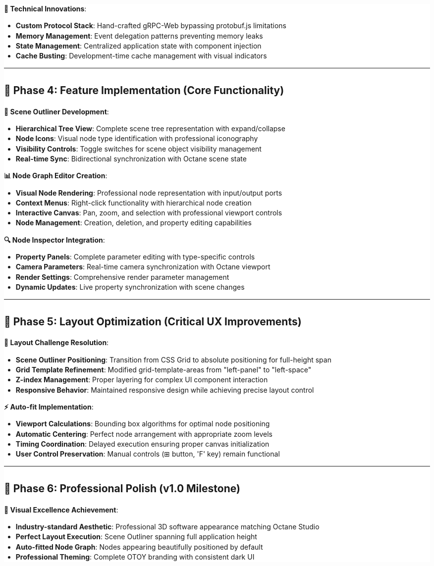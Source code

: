 **🔧 Technical Innovations**:
- **Custom Protocol Stack**: Hand-crafted gRPC-Web bypassing protobuf.js limitations
- **Memory Management**: Event delegation patterns preventing memory leaks
- **State Management**: Centralized application state with component injection
- **Cache Busting**: Development-time cache management with visual indicators

---

## 📅 Phase 4: Feature Implementation (Core Functionality)

**🌳 Scene Outliner Development**:
- **Hierarchical Tree View**: Complete scene tree representation with expand/collapse
- **Node Icons**: Visual node type identification with professional iconography
- **Visibility Controls**: Toggle switches for scene object visibility management
- **Real-time Sync**: Bidirectional synchronization with Octane scene state

**📊 Node Graph Editor Creation**:
- **Visual Node Rendering**: Professional node representation with input/output ports
- **Context Menus**: Right-click functionality with hierarchical node creation
- **Interactive Canvas**: Pan, zoom, and selection with professional viewport controls
- **Node Management**: Creation, deletion, and property editing capabilities

**🔍 Node Inspector Integration**:
- **Property Panels**: Complete parameter editing with type-specific controls
- **Camera Parameters**: Real-time camera synchronization with Octane viewport
- **Render Settings**: Comprehensive render parameter management
- **Dynamic Updates**: Live property synchronization with scene changes

---

## 📅 Phase 5: Layout Optimization (Critical UX Improvements)

**🎯 Layout Challenge Resolution**:
- **Scene Outliner Positioning**: Transition from CSS Grid to absolute positioning for full-height span
- **Grid Template Refinement**: Modified grid-template-areas from "left-panel" to "left-space"
- **Z-index Management**: Proper layering for complex UI component interaction
- **Responsive Behavior**: Maintained responsive design while achieving precise layout control

**⚡ Auto-fit Implementation**:
- **Viewport Calculations**: Bounding box algorithms for optimal node positioning
- **Automatic Centering**: Perfect node arrangement with appropriate zoom levels
- **Timing Coordination**: Delayed execution ensuring proper canvas initialization
- **User Control Preservation**: Manual controls (⊞ button, 'F' key) remain functional

---

## 📅 Phase 6: Professional Polish (v1.0 Milestone)

**🎨 Visual Excellence Achievement**:
- **Industry-standard Aesthetic**: Professional 3D software appearance matching Octane Studio
- **Perfect Layout Execution**: Scene Outliner spanning full application height
- **Auto-fitted Node Graph**: Nodes appearing beautifully positioned by default
- **Professional Theming**: Complete OTOY branding with consistent dark UI
